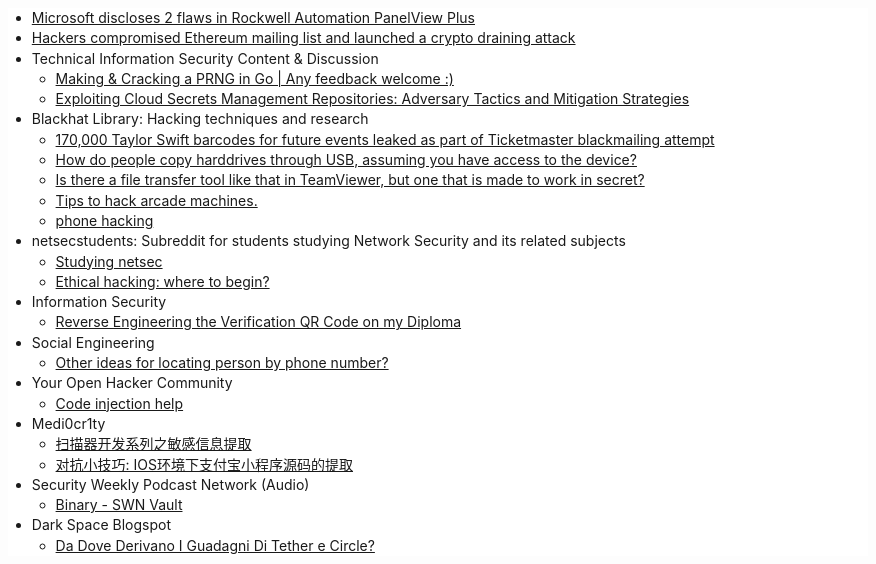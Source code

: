   - [Microsoft discloses 2 flaws in Rockwell Automation PanelView Plus](https://securityaffairs.com/165276/ics-scada/rockwell-automation-panelview-plus-flaws.html)
  - [Hackers compromised Ethereum mailing list and launched a crypto draining attack](https://securityaffairs.com/165254/hacking/hackers-compromised-ethereum-mailing.html)
- Technical Information Security Content & Discussion
  - [Making & Cracking a PRNG in Go | Any feedback welcome :)](https://www.reddit.com/r/netsec/comments/1dw7pzn/making_cracking_a_prng_in_go_any_feedback_welcome/)
  - [Exploiting Cloud Secrets Management Repositories: Adversary Tactics and Mitigation Strategies](https://www.reddit.com/r/netsec/comments/1dw0gzk/exploiting_cloud_secrets_management_repositories/)
- Blackhat Library: Hacking techniques and research
  - [170,000 Taylor Swift barcodes for future events leaked as part of Ticketmaster blackmailing attempt](https://www.reddit.com/r/blackhat/comments/1dw1mkq/170000_taylor_swift_barcodes_for_future_events/)
  - [How do people copy harddrives through USB, assuming you have access to the device?](https://www.reddit.com/r/blackhat/comments/1dwbbwh/how_do_people_copy_harddrives_through_usb/)
  - [Is there a file transfer tool like that in TeamViewer, but one that is made to work in secret?](https://www.reddit.com/r/blackhat/comments/1dwc0tk/is_there_a_file_transfer_tool_like_that_in/)
  - [Tips to hack arcade machines.](https://www.reddit.com/r/blackhat/comments/1dw8q7l/tips_to_hack_arcade_machines/)
  - [phone hacking](https://www.reddit.com/r/blackhat/comments/1dw3bq8/phone_hacking/)
- netsecstudents: Subreddit for students studying Network Security and its related subjects
  - [Studying netsec](https://www.reddit.com/r/netsecstudents/comments/1dvzo1c/studying_netsec/)
  - [Ethical hacking: where to begin?](https://www.reddit.com/r/netsecstudents/comments/1dw3rwx/ethical_hacking_where_to_begin/)
- Information Security
  - [Reverse Engineering the Verification QR Code on my Diploma](https://www.reddit.com/r/Information_Security/comments/1dvl8xq/reverse_engineering_the_verification_qr_code_on/)
- Social Engineering
  - [Other ideas for locating person by phone number?](https://www.reddit.com/r/SocialEngineering/comments/1dvye03/other_ideas_for_locating_person_by_phone_number/)
- Your Open Hacker Community
  - [Code injection help](https://www.reddit.com/r/HowToHack/comments/1dw6yp1/code_injection_help/)
- Medi0cr1ty
  - [扫描器开发系列之敏感信息提取](https://mp.weixin.qq.com/s?__biz=Mzg5ODE3NTU1OQ==&mid=2247484418&idx=1&sn=6c817b22ceb098263582d84d8f9b2298&chksm=c067c32af7104a3cc06e64a7d45f77d377b850a5df7757696ad64b8f398df0ade7a6417a9591&scene=58&subscene=0#rd)
  - [对抗小技巧: IOS环境下支付宝小程序源码的提取](https://mp.weixin.qq.com/s?__biz=Mzg5ODE3NTU1OQ==&mid=2247484418&idx=2&sn=f9b75f7d4868bf2f96a1104e88ca45ad&chksm=c067c32af7104a3c6ba0a3240f77569d8406c22eb5796f1849fafa261172f004bca7db725629&scene=58&subscene=0#rd)
- Security Weekly Podcast Network (Audio)
  - [Binary - SWN Vault](http://sites.libsyn.com/18678/binary-swn-vault)
- Dark Space Blogspot
  - [Da Dove Derivano I Guadagni Di Tether e Circle?](http://darkwhite666.blogspot.com/2024/07/da-dove-derivano-i-guadagni-di-tether-e.html)

